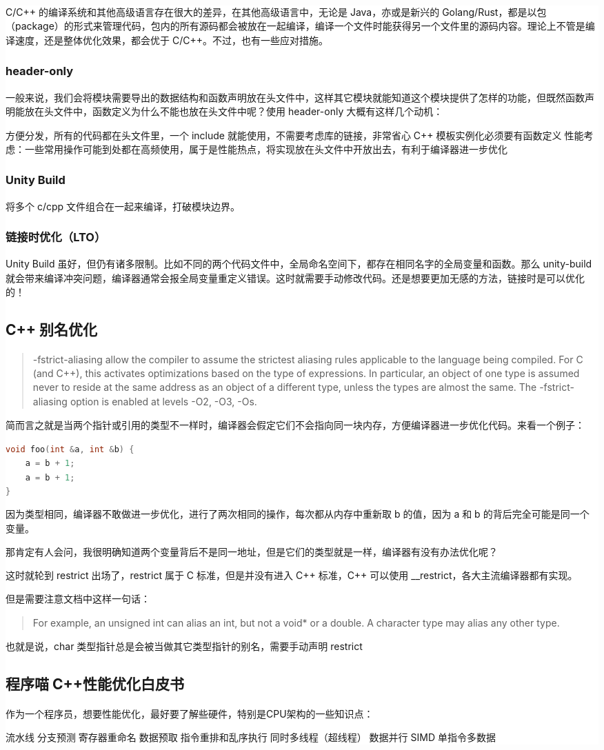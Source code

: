 C/C++ 的编译系统和其他高级语言存在很大的差异，在其他高级语言中，无论是 Java，亦或是新兴的 Golang/Rust，都是以包（package）的形式来管理代码，包内的所有源码都会被放在一起编译，编译一个文件时能获得另一个文件里的源码内容。理论上不管是编译速度，还是整体优化效果，都会优于 C/C++。不过，也有一些应对措施。

### header-only
一般来说，我们会将模块需要导出的数据结构和函数声明放在头文件中，这样其它模块就能知道这个模块提供了怎样的功能，但既然函数声明能放在头文件中，函数定义为什么不能也放在头文件中呢？使用 header-only 大概有这样几个动机：

方便分发，所有的代码都在头文件里，一个 include 就能使用，不需要考虑库的链接，非常省心
C++ 模板实例化必须要有函数定义
性能考虑：一些常用操作可能到处都在高频使用，属于是性能热点，将实现放在头文件中开放出去，有利于编译器进一步优化

### Unity Build
将多个 c/cpp 文件组合在一起来编译，打破模块边界。

### 链接时优化（LTO）
Unity Build 虽好，但仍有诸多限制。比如不同的两个代码文件中，全局命名空间下，都存在相同名字的全局变量和函数。那么 unity-build 就会带来编译冲突问题，编译器通常会报全局变量重定义错误。这时就需要手动修改代码。还是想要更加无感的方法，链接时是可以优化的！

## C++ 别名优化
> -fstrict-aliasing allow the compiler to assume the strictest aliasing rules applicable to the language being compiled. For C (and C++), this activates optimizations based on the type of expressions. In particular, an object of one type is assumed never to reside at the same address as an object of a different type, unless the types are almost the same. The -fstrict-aliasing option is enabled at levels -O2, -O3, -Os.

简而言之就是当两个指针或引用的类型不一样时，编译器会假定它们不会指向同一块内存，方便编译器进一步优化代码。来看一个例子：

```cpp
void foo(int &a, int &b) {
    a = b + 1;
    a = b + 1;
}
```

因为类型相同，编译器不敢做进一步优化，进行了两次相同的操作，每次都从内存中重新取 b 的值，因为 a 和 b 的背后完全可能是同一个变量。

那肯定有人会问，我很明确知道两个变量背后不是同一地址，但是它们的类型就是一样，编译器有没有办法优化呢？

这时就轮到 restrict 出场了，restrict 属于 C 标准，但是并没有进入 C++ 标准，C++ 可以使用 __restrict，各大主流编译器都有实现。

但是需要注意文档中这样一句话：

> For example, an unsigned int can alias an int, but not a void* or a double. A character type may alias any other type.

也就是说，char 类型指针总是会被当做其它类型指针的别名，需要手动声明 restrict

## 程序喵 C++性能优化白皮书
作为一个程序员，想要性能优化，最好要了解些硬件，特别是CPU架构的一些知识点：

流水线
分支预测
寄存器重命名
数据预取
指令重排和乱序执行
同时多线程（超线程）
数据并行 SIMD 单指令多数据
